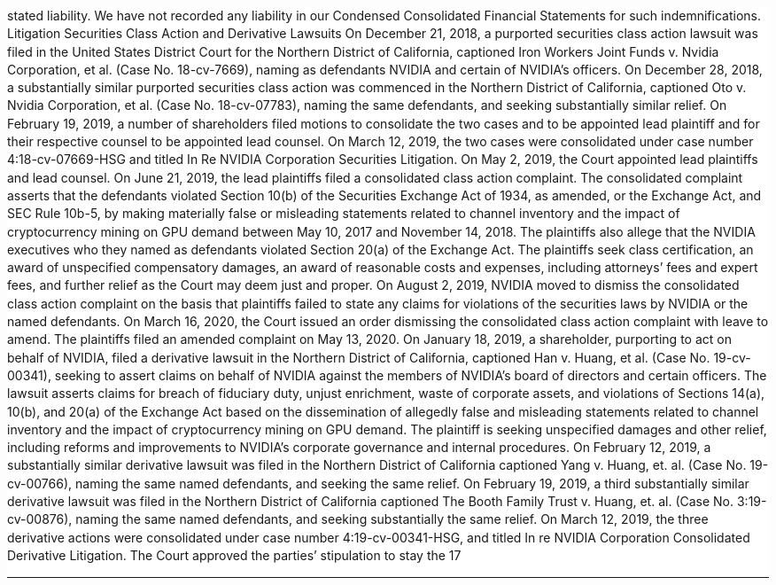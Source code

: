 stated liability. We have not recorded any liability in our Condensed Consolidated Financial Statements for such indemnifications.
Litigation
Securities Class Action and Derivative Lawsuits
On December 21, 2018, a purported securities class action lawsuit was filed in the United States District Court for the Northern District of California,
captioned Iron Workers Joint Funds v. Nvidia Corporation, et al. (Case No. 18-cv-7669), naming as defendants NVIDIA and certain of NVIDIA’s
officers.  On  December  28,  2018,  a  substantially  similar  purported  securities  class  action  was  commenced  in  the  Northern  District  of  California,
captioned  Oto  v.  Nvidia  Corporation,  et  al.  (Case  No.  18-cv-07783),  naming  the  same  defendants,  and  seeking  substantially  similar  relief.  On
February 19, 2019, a number of shareholders filed motions to consolidate the two cases and to be appointed lead plaintiff and for their respective
counsel to be appointed lead counsel. On March 12, 2019, the two cases were consolidated under case number 4:18-cv-07669-HSG and titled In Re
NVIDIA Corporation Securities Litigation. On May 2, 2019, the Court appointed lead plaintiffs and lead counsel. On June 21, 2019, the lead plaintiffs
filed  a  consolidated  class  action  complaint.  The  consolidated  complaint  asserts  that  the  defendants  violated  Section  10(b)  of  the  Securities
Exchange Act of 1934, as amended, or the Exchange Act, and SEC Rule 10b-5, by making materially false or misleading statements related to
channel inventory and the impact of cryptocurrency mining on GPU demand between May 10, 2017 and November 14, 2018. The plaintiffs also
allege that the NVIDIA executives who they named as defendants violated Section 20(a) of the Exchange Act. The plaintiffs seek class certification,
an award of unspecified compensatory damages, an award of reasonable costs and expenses, including attorneys’ fees and expert fees, and further
relief as the Court may deem just and proper. On August 2, 2019, NVIDIA moved to dismiss the consolidated class action complaint on the basis
that plaintiffs failed to state any claims for violations of the securities laws by NVIDIA or the named defendants. On March 16, 2020, the Court issued
an order dismissing the consolidated class action complaint with leave to amend. The plaintiffs filed an amended complaint on May 13, 2020.
On January 18, 2019, a shareholder, purporting to act on behalf of NVIDIA, filed a derivative lawsuit in the Northern District of California, captioned
Han v. Huang, et al. (Case No. 19-cv-00341), seeking to assert claims on behalf of NVIDIA against the members of NVIDIA’s board of directors and
certain officers. The lawsuit asserts claims for breach of fiduciary duty, unjust enrichment, waste of corporate assets, and violations of Sections
14(a), 10(b), and 20(a) of the Exchange Act based on the dissemination of allegedly false and misleading statements related to channel inventory
and  the  impact  of  cryptocurrency  mining  on  GPU  demand.  The  plaintiff  is  seeking  unspecified  damages  and  other  relief,  including  reforms  and
improvements to NVIDIA’s corporate governance and internal procedures. On February 12, 2019, a substantially similar derivative lawsuit was filed
in the Northern District of California captioned Yang v. Huang, et. al. (Case No. 19-cv-00766), naming the same named defendants, and seeking the
same relief. On February 19, 2019, a third substantially similar derivative lawsuit was filed in the Northern District of California captioned The Booth
Family Trust v. Huang, et. al. (Case No. 3:19-cv-00876), naming the same named defendants, and seeking substantially the same relief. On March
12, 2019, the three derivative actions were consolidated under case number 4:19-cv-00341-HSG, and titled In re NVIDIA Corporation Consolidated
Derivative Litigation. The Court approved the parties’ stipulation to stay the
17

---